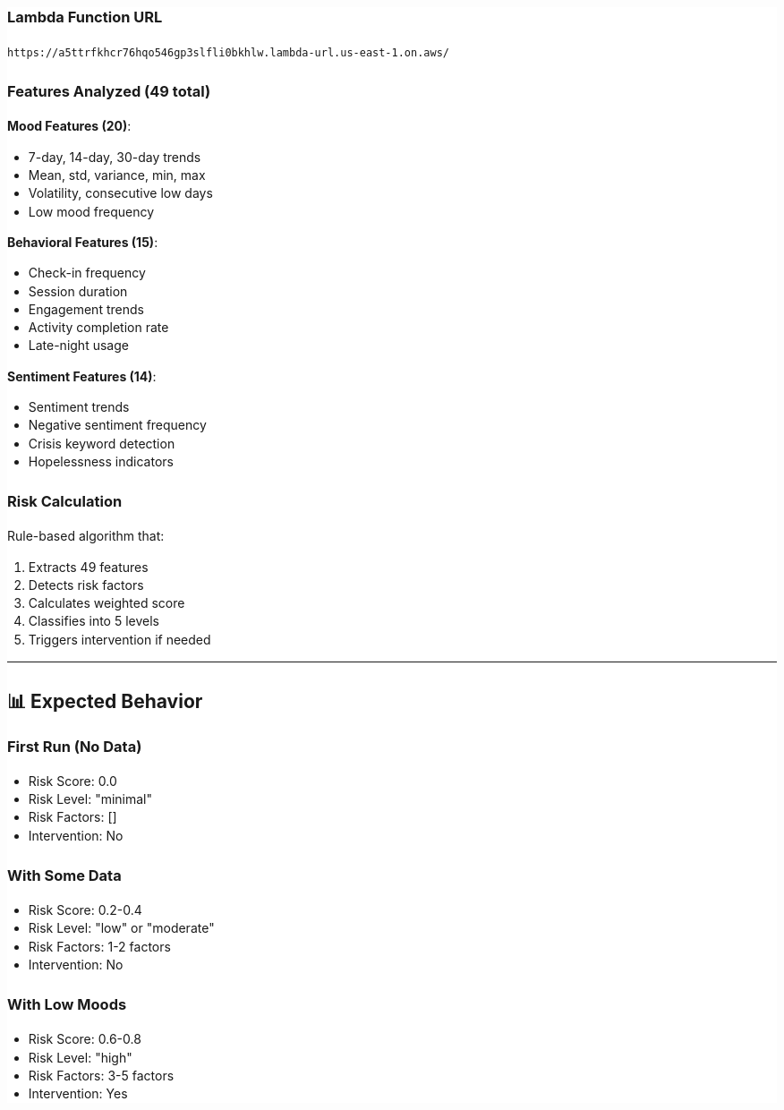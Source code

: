 ### Lambda Function URL
```
https://a5ttrfkhcr76hqo546gp3slfli0bkhlw.lambda-url.us-east-1.on.aws/
```

### Features Analyzed (49 total)

**Mood Features (20)**:
- 7-day, 14-day, 30-day trends
- Mean, std, variance, min, max
- Volatility, consecutive low days
- Low mood frequency

**Behavioral Features (15)**:
- Check-in frequency
- Session duration
- Engagement trends
- Activity completion rate
- Late-night usage

**Sentiment Features (14)**:
- Sentiment trends
- Negative sentiment frequency
- Crisis keyword detection
- Hopelessness indicators

### Risk Calculation

Rule-based algorithm that:
1. Extracts 49 features
2. Detects risk factors
3. Calculates weighted score
4. Classifies into 5 levels
5. Triggers intervention if needed

---

## 📊 Expected Behavior

### First Run (No Data)
- Risk Score: 0.0
- Risk Level: "minimal"
- Risk Factors: []
- Intervention: No

### With Some Data
- Risk Score: 0.2-0.4
- Risk Level: "low" or "moderate"
- Risk Factors: 1-2 factors
- Intervention: No

### With Low Moods
- Risk Score: 0.6-0.8
- Risk Level: "high"
- Risk Factors: 3-5 factors
- Intervention: Yes
